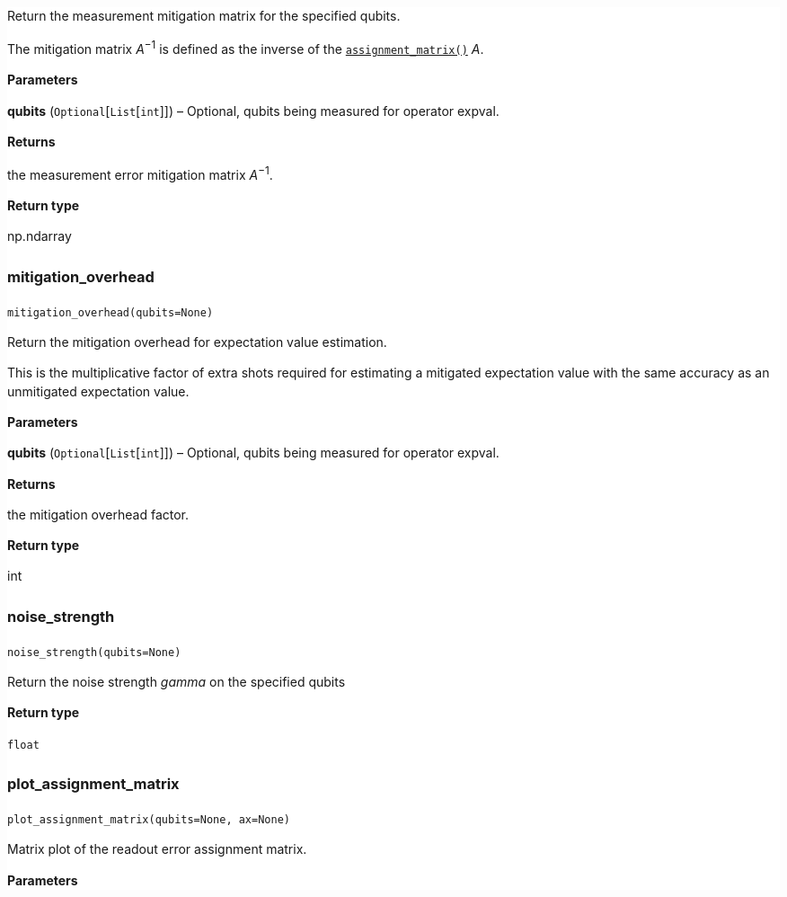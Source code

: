 Return the measurement mitigation matrix for the specified qubits.

The mitigation matrix $A^{-1}$ is defined as the inverse of the [`assignment_matrix()`](#qiskit.ignis.mitigation.CTMPExpvalMeasMitigator.assignment_matrix "qiskit.ignis.mitigation.CTMPExpvalMeasMitigator.assignment_matrix") $A$.

**Parameters**

**qubits** (`Optional`\[`List`\[`int`]]) – Optional, qubits being measured for operator expval.

**Returns**

the measurement error mitigation matrix $A^{-1}$.

**Return type**

np.ndarray

### mitigation\_overhead

<span id="qiskit.ignis.mitigation.CTMPExpvalMeasMitigator.mitigation_overhead" />

`mitigation_overhead(qubits=None)`

Return the mitigation overhead for expectation value estimation.

This is the multiplicative factor of extra shots required for estimating a mitigated expectation value with the same accuracy as an unmitigated expectation value.

**Parameters**

**qubits** (`Optional`\[`List`\[`int`]]) – Optional, qubits being measured for operator expval.

**Returns**

the mitigation overhead factor.

**Return type**

int

### noise\_strength

<span id="qiskit.ignis.mitigation.CTMPExpvalMeasMitigator.noise_strength" />

`noise_strength(qubits=None)`

Return the noise strength $gamma$ on the specified qubits

**Return type**

`float`

### plot\_assignment\_matrix

<span id="qiskit.ignis.mitigation.CTMPExpvalMeasMitigator.plot_assignment_matrix" />

`plot_assignment_matrix(qubits=None, ax=None)`

Matrix plot of the readout error assignment matrix.

**Parameters**
